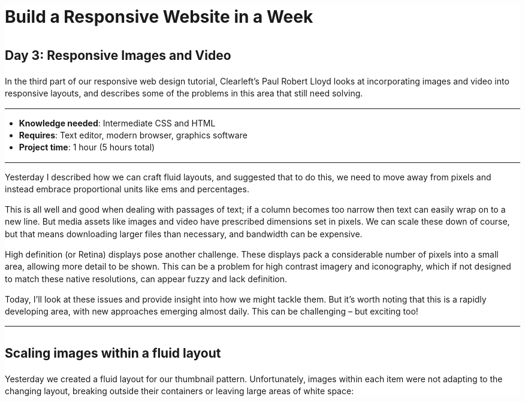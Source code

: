 # Build a Responsive Website in a Week
## Day 3: Responsive Images and Video

In the third part of our responsive web design tutorial, Clearleft’s Paul Robert Lloyd looks at incorporating images and video into responsive layouts, and describes some of the problems in this area that still need solving.

* * *

* **Knowledge needed**: Intermediate CSS and HTML
* **Requires**: Text editor, modern browser, graphics software
* **Project time**: 1 hour (5 hours total)

* * *

Yesterday I described how we can craft fluid layouts, and suggested that to do this, we need to move away from pixels and instead embrace proportional units like ems and percentages.

This is all well and good when dealing with passages of text; if a column becomes too narrow then text can easily wrap on to a new line. But media assets like images and video have prescribed dimensions set in pixels. We can scale these down of course, but that means downloading larger files than necessary, and bandwidth can be expensive.

High definition (or Retina) displays pose another challenge. These displays pack a considerable number of pixels into a small area, allowing more detail to be shown. This can be a problem for high contrast imagery and iconography, which if not designed to match these native resolutions, can appear fuzzy and lack definition.

Today, I’ll look at these issues and provide insight into how we might tackle them. But it’s worth noting that this is a rapidly developing area, with new approaches emerging almost daily. This can be challenging – but exciting too!

* * *

## Scaling images within a fluid layout
Yesterday we created a fluid layout for our thumbnail pattern. Unfortunately, images within each item were not adapting to the changing layout, breaking outside their containers or leaving large areas of white space:
